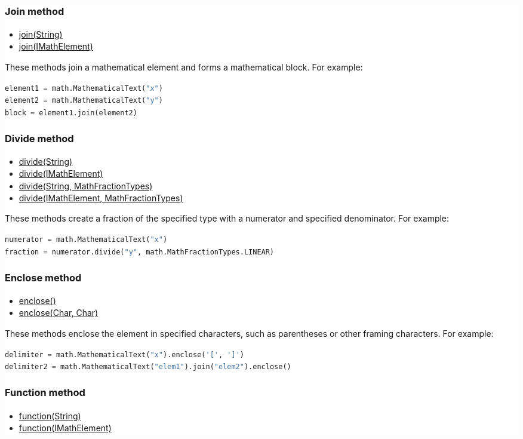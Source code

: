 ### **Join method**

- [join(String)](https://reference.aspose.com/slides/python-net/aspose.slides.mathtext/imathelement/join/#str)
- [join(IMathElement)](https://reference.aspose.com/slides/python-net/aspose.slides.mathtext/imathelement/join/#imathelement)

These methods join a mathematical element and forms a mathematical block. For example:

```py
element1 = math.MathematicalText("x")
element2 = math.MathematicalText("y")
block = element1.join(element2)
```

### **Divide method**

- [divide(String)](https://reference.aspose.com/slides/python-net/aspose.slides.mathtext/imathelement/divide/#str)
- [divide(IMathElement)](https://reference.aspose.com/slides/python-net/aspose.slides.mathtext/imathelement/divide/#imathelement)
- [divide(String, MathFractionTypes)](https://reference.aspose.com/slides/python-net/aspose.slides.mathtext/imathelement/divide/#str-mathfractiontypes)
- [divide(IMathElement, MathFractionTypes)](https://reference.aspose.com/slides/python-net/aspose.slides.mathtext/imathelement/divide/#imathelement-mathfractiontypes)

These methods create a fraction of the specified type with a numerator and specified denominator. For example:

```py
numerator = math.MathematicalText("x")
fraction = numerator.divide("y", math.MathFractionTypes.LINEAR)
```

### **Enclose method**

- [enclose()](https://reference.aspose.com/slides/python-net/aspose.slides.mathtext/imathelement/enclose/#)
- [enclose(Char, Char)](https://reference.aspose.com/slides/python-net/aspose.slides.mathtext/imathelement/enclose/#char-char)

These methods enclose the element in specified characters, such as parentheses or other framing characters. For example:

```py
delimiter = math.MathematicalText("x").enclose('[', ']')
delimiter2 = math.MathematicalText("elem1").join("elem2").enclose()
```

### **Function method**

- [function(String)](https://reference.aspose.com/slides/python-net/aspose.slides.mathtext/imathelement/function/#str)
- [function(IMathElement)](https://reference.aspose.com/slides/python-net/aspose.slides.mathtext/imathelement/function/#imathelement)
